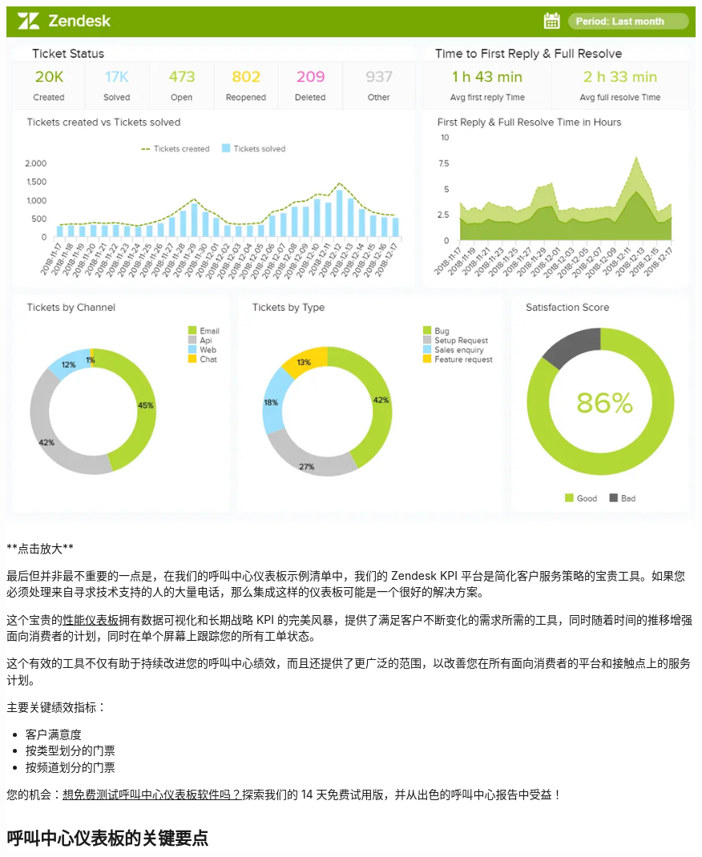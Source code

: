 ![呼叫中心仪表板 - 数据驱动世界中的报告和分析](images/92a13dc36a702a59f26cc8779f8ce806.png~tplv-r2kw2awwi5-image.webp "呼叫中心仪表板 - 数据驱动世界中的报告和分析")

\*\*点击放大\*\*

最后但并非最不重要的一点是，在我们的呼叫中心仪表板示例清单中，我们的 Zendesk KPI 平台是简化客户服务策略的宝贵工具。如果您必须处理来自寻求技术支持的人的大量电话，那么集成这样的仪表板可能是一个很好的解决方案。

这个宝贵的[性能仪表板](https://www.datafocus.ai/infos/performance-dashboard-examples/)拥有数据可视化和长期战略 KPI 的完美风暴，提供了满足客户不断变化的需求所需的工具，同时随着时间的推移增强面向消费者的计划，同时在单个屏幕上跟踪您的所有工单状态。

这个有效的工具不仅有助于持续改进您的呼叫中心绩效，而且还提供了更广泛的范围，以改善您在所有面向消费者的平台和接触点上的服务计划。

主要关键绩效指标：

- 客户满意度
- 按类型划分的门票
- 按频道划分的门票

您的机会：[想免费测试呼叫中心仪表板软件吗？](https://www.datafocus.ai/console/)探索我们的 14 天免费试用版，并从出色的呼叫中心报告中受益！

## 呼叫中心仪表板的关键要点
